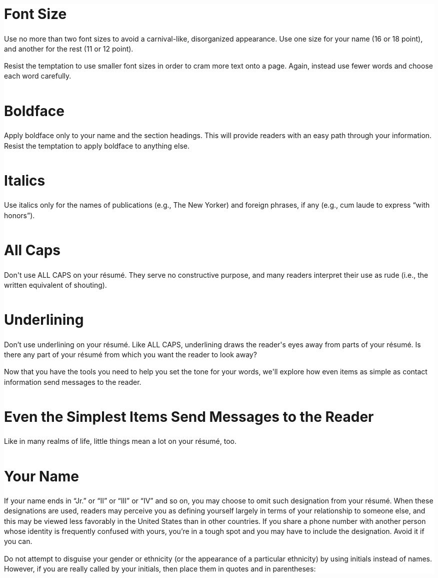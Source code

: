 # Font Size

Use no more than two font sizes to avoid a carnival-like, disorganized appearance. Use one size for your name (16 or 18 point), and another for the rest (11 or 12 point).

Resist the temptation to use smaller font sizes in order to cram more text onto a page. Again, instead use fewer words and choose each word carefully.

# Boldface

Apply boldface only to your name and the section headings. This will provide readers with an easy path through your information. Resist the temptation to apply boldface to anything else.

# Italics

Use italics only for the names of publications (e.g., The New Yorker) and foreign phrases, if any (e.g., cum laude to express “with honors”).

# All Caps

Don't use ALL CAPS on your résumé. They serve no constructive purpose, and many readers interpret their use as rude (i.e., the written equivalent of shouting).

# Underlining

Don’t use underlining on your résumé. Like ALL CAPS, underlining draws the reader's eyes away from parts of your résumé. Is there any part of your résumé from which you want the reader to look away?

Now that you have the tools you need to help you set the tone for your words, we'll explore how even items as simple as contact information send messages to the reader.

# Even the Simplest Items Send Messages to the Reader

Like in many realms of life, little things mean a lot on your résumé, too.

# Your Name

If your name ends in “Jr.” or “II” or “III” or “IV” and so on, you may choose to omit such designation from your résumé. When these designations are used, readers may perceive you as defining yourself largely in terms of your relationship to someone else, and this may be viewed less favorably in the United States than in other countries. If you share a phone number with another person whose identity is frequently confused with yours, you’re in a tough spot and you may have to include the designation. Avoid it if you can.

Do not attempt to disguise your gender or ethnicity (or the appearance of a particular ethnicity) by using initials instead of names. However, if you are really called by your initials, then place them in quotes and in parentheses:
